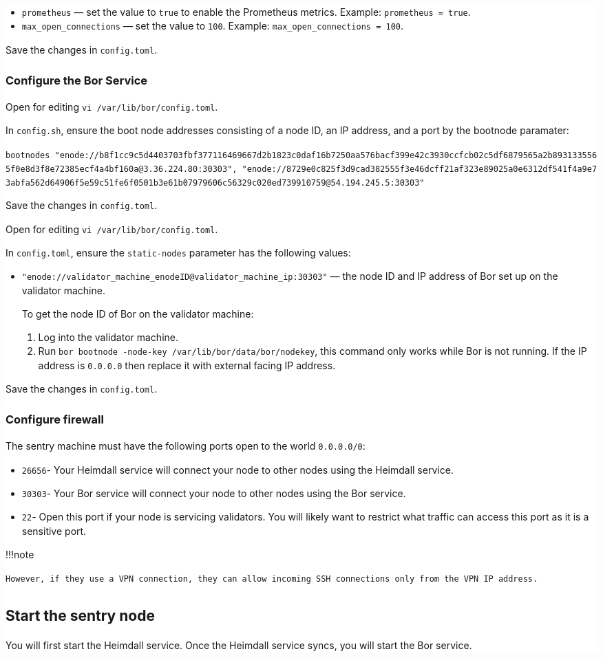* `prometheus` — set the value to `true` to enable the Prometheus metrics. Example: `prometheus = true`.
* `max_open_connections` — set the value to `100`. Example: `max_open_connections = 100`.

Save the changes in `config.toml`.

### Configure the Bor Service

Open for editing `vi /var/lib/bor/config.toml`.

In `config.sh`, ensure the boot node addresses consisting of a node ID, an IP address, and a port by the bootnode paramater:

```config
bootnodes "enode://b8f1cc9c5d4403703fbf377116469667d2b1823c0daf16b7250aa576bacf399e42c3930ccfcb02c5df6879565a2b8931335565f0e8d3f8e72385ecf4a4bf160a@3.36.224.80:30303", "enode://8729e0c825f3d9cad382555f3e46dcff21af323e89025a0e6312df541f4a9e73abfa562d64906f5e59c51fe6f0501b3e61b07979606c56329c020ed739910759@54.194.245.5:30303"
```

Save the changes in `config.toml`.

Open for editing `vi /var/lib/bor/config.toml`.

In `config.toml`, ensure the `static-nodes` parameter has the following values:

* `"enode://validator_machine_enodeID@validator_machine_ip:30303"` — the node ID and IP address of Bor set up on the validator machine.

  To get the node ID of Bor on the validator machine:

  1. Log into the validator machine.
  1. Run `bor bootnode -node-key /var/lib/bor/data/bor/nodekey`, this command only works while Bor is not running. If the IP address is `0.0.0.0` then replace it with external facing IP address.

Save the changes in `config.toml`.

### Configure firewall

The sentry machine must have the following ports open to the world `0.0.0.0/0`:

* `26656`- Your Heimdall service will connect your node to other nodes using the Heimdall service.

* `30303`- Your Bor service will connect your node to other nodes using the Bor service.

* `22`- Open this port if your node is servicing validators. You will likely want to restrict what traffic can access this port as it is a sensitive port.

!!!note
    
    However, if they use a VPN connection, they can allow incoming SSH connections only from the VPN IP address.


## Start the sentry node

You will first start the Heimdall service. Once the Heimdall service syncs, you will start the Bor service.
